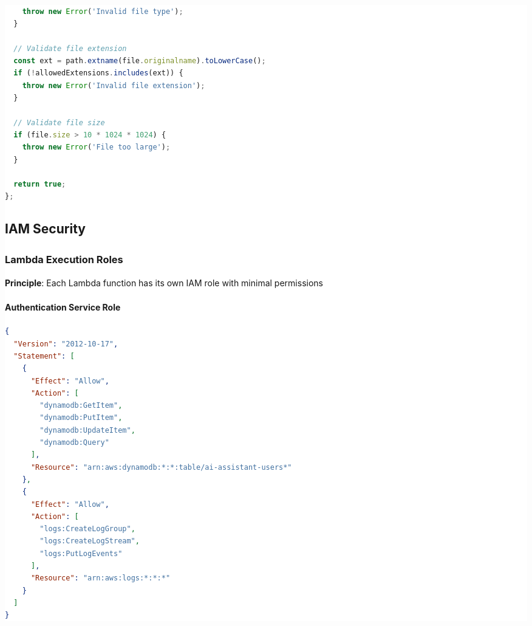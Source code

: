 ```javascript
    throw new Error('Invalid file type');
  }
  
  // Validate file extension
  const ext = path.extname(file.originalname).toLowerCase();
  if (!allowedExtensions.includes(ext)) {
    throw new Error('Invalid file extension');
  }
  
  // Validate file size
  if (file.size > 10 * 1024 * 1024) {
    throw new Error('File too large');
  }
  
  return true;
};
```

## IAM Security

### Lambda Execution Roles
**Principle**: Each Lambda function has its own IAM role with minimal permissions

#### Authentication Service Role
```json
{
  "Version": "2012-10-17",
  "Statement": [
    {
      "Effect": "Allow",
      "Action": [
        "dynamodb:GetItem",
        "dynamodb:PutItem",
        "dynamodb:UpdateItem",
        "dynamodb:Query"
      ],
      "Resource": "arn:aws:dynamodb:*:*:table/ai-assistant-users*"
    },
    {
      "Effect": "Allow",
      "Action": [
        "logs:CreateLogGroup",
        "logs:CreateLogStream",
        "logs:PutLogEvents"
      ],
      "Resource": "arn:aws:logs:*:*:*"
    }
  ]
}
```
